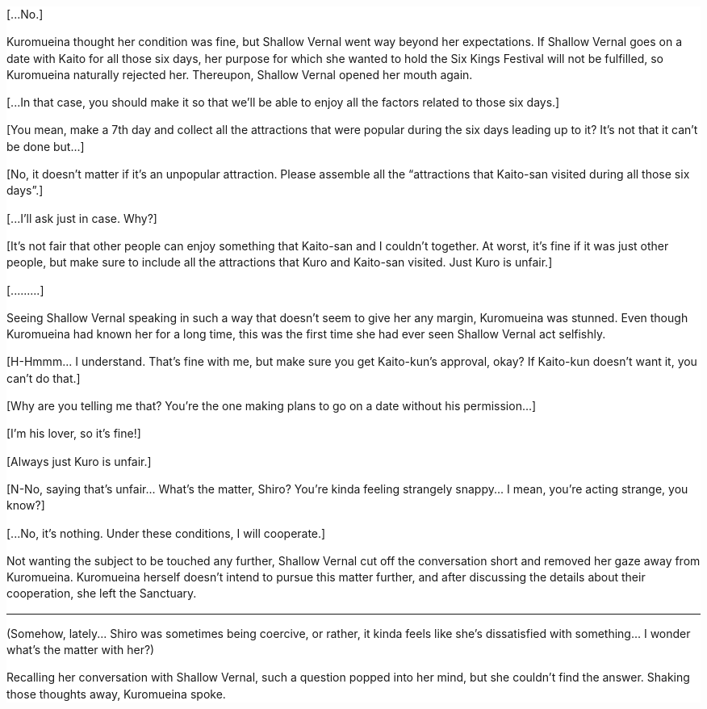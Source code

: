 [...No.]

Kuromueina thought her condition was fine, but Shallow Vernal went way beyond
her expectations. If Shallow Vernal goes on a date with Kaito for all those six
days, her purpose for which she wanted to hold the Six Kings Festival will not
be fulfilled, so Kuromueina naturally rejected her. Thereupon, Shallow Vernal
opened her mouth again.

[...In that case, you should make it so that we’ll be able to enjoy all the
factors related to those six days.]

[You mean, make a 7th day and collect all the attractions that were popular
during the six days leading up to it? It’s not that it can’t be done but...]

[No, it doesn’t matter if it’s an unpopular attraction. Please assemble all the
“attractions that Kaito-san visited during all those six days”.]

[...I’ll ask just in case. Why?]

[It’s not fair that other people can enjoy something that Kaito-san and I
couldn’t together. At worst, it’s fine if it was just other people, but make
sure to include all the attractions that Kuro and Kaito-san visited. Just Kuro
is unfair.]

[.........]

Seeing Shallow Vernal speaking in such a way that doesn’t seem to give her any
margin, Kuromueina was stunned. Even though Kuromueina had known her for a long
time, this was the first time she had ever seen Shallow Vernal act selfishly.

[H-Hmmm... I understand. That’s fine with me, but make sure you get Kaito-kun’s
approval, okay? If Kaito-kun doesn’t want it, you can’t do that.]

[Why are you telling me that? You’re the one making plans to go on a date
without his permission...]

[I’m his lover, so it’s fine!]

[Always just Kuro is unfair.]

[N-No, saying that’s unfair... What’s the matter, Shiro? You’re kinda feeling
strangely snappy... I mean, you’re acting strange, you know?]

[...No, it’s nothing. Under these conditions, I will cooperate.]

Not wanting the subject to be touched any further, Shallow Vernal cut off the
conversation short and removed her gaze away from Kuromueina. Kuromueina herself
doesn’t intend to pursue this matter further, and after discussing the details
about their cooperation, she left the Sanctuary.

---

(Somehow, lately... Shiro was sometimes being coercive, or rather, it kinda
feels like she’s dissatisfied with something... I wonder what’s the matter with
her?)

Recalling her conversation with Shallow Vernal, such a question popped into her
mind, but she couldn’t find the answer. Shaking those thoughts away, Kuromueina
spoke.
